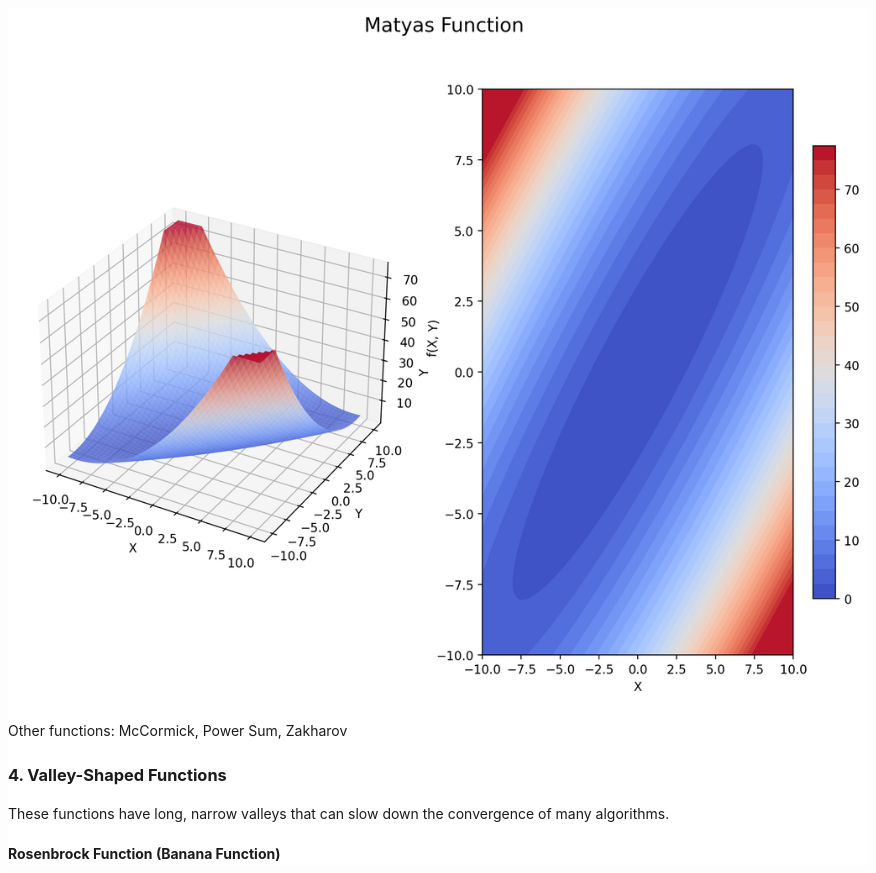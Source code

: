 ![Matyas Function](graphs/matyas.png)

Other functions: McCormick, Power Sum, Zakharov

### 4. Valley-Shaped Functions

These functions have long, narrow valleys that can slow down the convergence of many algorithms.

#### Rosenbrock Function (Banana Function)